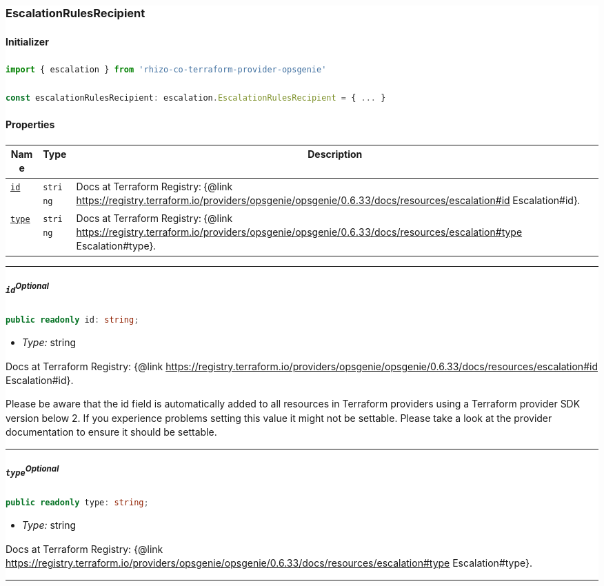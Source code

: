 
### EscalationRulesRecipient <a name="EscalationRulesRecipient" id="rhizo-co-terraform-provider-opsgenie.escalation.EscalationRulesRecipient"></a>

#### Initializer <a name="Initializer" id="rhizo-co-terraform-provider-opsgenie.escalation.EscalationRulesRecipient.Initializer"></a>

```typescript
import { escalation } from 'rhizo-co-terraform-provider-opsgenie'

const escalationRulesRecipient: escalation.EscalationRulesRecipient = { ... }
```

#### Properties <a name="Properties" id="Properties"></a>

| **Name** | **Type** | **Description** |
| --- | --- | --- |
| <code><a href="#rhizo-co-terraform-provider-opsgenie.escalation.EscalationRulesRecipient.property.id">id</a></code> | <code>string</code> | Docs at Terraform Registry: {@link https://registry.terraform.io/providers/opsgenie/opsgenie/0.6.33/docs/resources/escalation#id Escalation#id}. |
| <code><a href="#rhizo-co-terraform-provider-opsgenie.escalation.EscalationRulesRecipient.property.type">type</a></code> | <code>string</code> | Docs at Terraform Registry: {@link https://registry.terraform.io/providers/opsgenie/opsgenie/0.6.33/docs/resources/escalation#type Escalation#type}. |

---

##### `id`<sup>Optional</sup> <a name="id" id="rhizo-co-terraform-provider-opsgenie.escalation.EscalationRulesRecipient.property.id"></a>

```typescript
public readonly id: string;
```

- *Type:* string

Docs at Terraform Registry: {@link https://registry.terraform.io/providers/opsgenie/opsgenie/0.6.33/docs/resources/escalation#id Escalation#id}.

Please be aware that the id field is automatically added to all resources in Terraform providers using a Terraform provider SDK version below 2.
If you experience problems setting this value it might not be settable. Please take a look at the provider documentation to ensure it should be settable.

---

##### `type`<sup>Optional</sup> <a name="type" id="rhizo-co-terraform-provider-opsgenie.escalation.EscalationRulesRecipient.property.type"></a>

```typescript
public readonly type: string;
```

- *Type:* string

Docs at Terraform Registry: {@link https://registry.terraform.io/providers/opsgenie/opsgenie/0.6.33/docs/resources/escalation#type Escalation#type}.

---